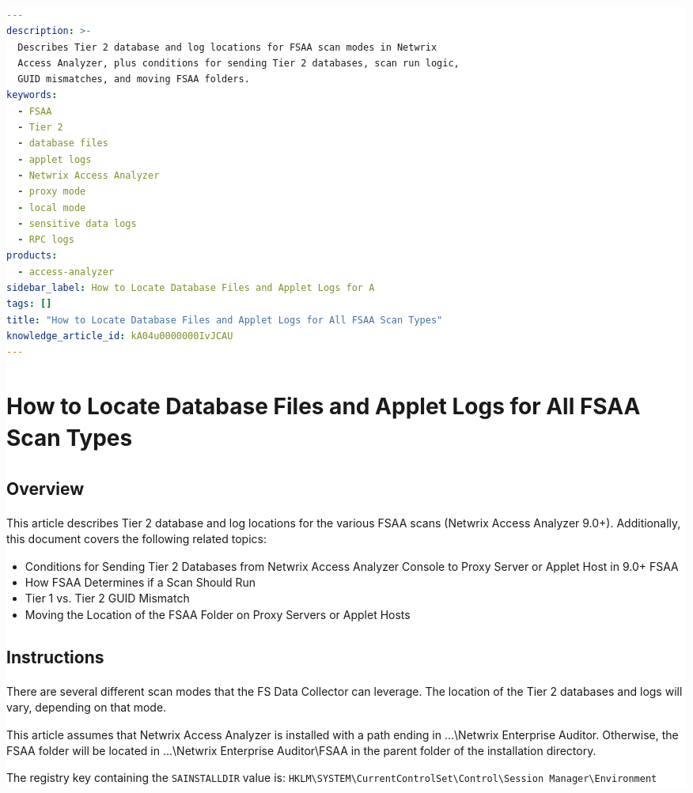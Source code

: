 ```yaml
---
description: >-
  Describes Tier 2 database and log locations for FSAA scan modes in Netwrix
  Access Analyzer, plus conditions for sending Tier 2 databases, scan run logic,
  GUID mismatches, and moving FSAA folders.
keywords:
  - FSAA
  - Tier 2
  - database files
  - applet logs
  - Netwrix Access Analyzer
  - proxy mode
  - local mode
  - sensitive data logs
  - RPC logs
products:
  - access-analyzer
sidebar_label: How to Locate Database Files and Applet Logs for A
tags: []
title: "How to Locate Database Files and Applet Logs for All FSAA Scan Types"
knowledge_article_id: kA04u0000000IvJCAU
---
```


# How to Locate Database Files and Applet Logs for All FSAA Scan Types

## Overview

This article describes Tier 2 database and log locations for the various FSAA scans (Netwrix Access Analyzer 9.0+). Additionally, this document covers the following related topics:

- Conditions for Sending Tier 2 Databases from Netwrix Access Analyzer Console to Proxy Server or Applet Host in 9.0+ FSAA
- How FSAA Determines if a Scan Should Run
- Tier 1 vs. Tier 2 GUID Mismatch
- Moving the Location of the FSAA Folder on Proxy Servers or Applet Hosts

## Instructions

There are several different scan modes that the FS Data Collector can leverage. The location of the Tier 2 databases and logs will vary, depending on that mode.

This article assumes that Netwrix Access Analyzer is installed with a path ending in ...\Netwrix Enterprise Auditor\. Otherwise, the FSAA folder will be located in ...\Netwrix Enterprise Auditor\FSAA in the parent folder of the installation directory.

The registry key containing the `SAINSTALLDIR` value is: `HKLM\SYSTEM\CurrentControlSet\Control\Session Manager\Environment`
